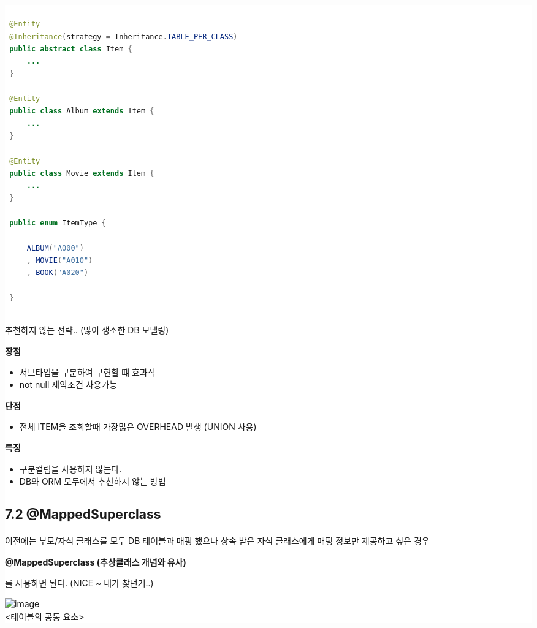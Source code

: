   ~~~java
   
   @Entity
   @Inheritance(strategy = Inheritance.TABLE_PER_CLASS)
   public abstract class Item {
       ...
   }
   
   @Entity
   public class Album extends Item {
       ...
   }
   
   @Entity
   public class Movie extends Item {
       ...
   }
   
   public enum ItemType {
       
       ALBUM("A000")
       , MOVIE("A010")
       , BOOK("A020")
       
   }
   
~~~

추천하지 않는 전략.. (많이 생소한 DB 모델링)

**장점**

* 서브타입을 구분하여 구현할 떄 효과적
* not null 제약조건 사용가능

**단점**

* 전체 ITEM을 조회할때 가장많은 OVERHEAD 발생 (UNION 사용)

**특징**

* 구분컬럼을 사용하지 않는다.
* DB와 ORM 모두에서 추천하지 않는 방법

## 7.2 @MappedSuperclass

이전에는 부모/자식 클래스를 모두 DB 테이블과 매핑 했으나 상속 받은 자식 클래스에게 매핑 정보만 제공하고 싶은 경우

**@MappedSuperclass (추상클래스 개념와 유사)**

를 사용하면 된다. (NICE ~ 내가 찾던거..)


![image](https://github.com/hanbroz/jpa/blob/master/07/images/img7_7.png)<br>
<테이블의 공통 요소>
